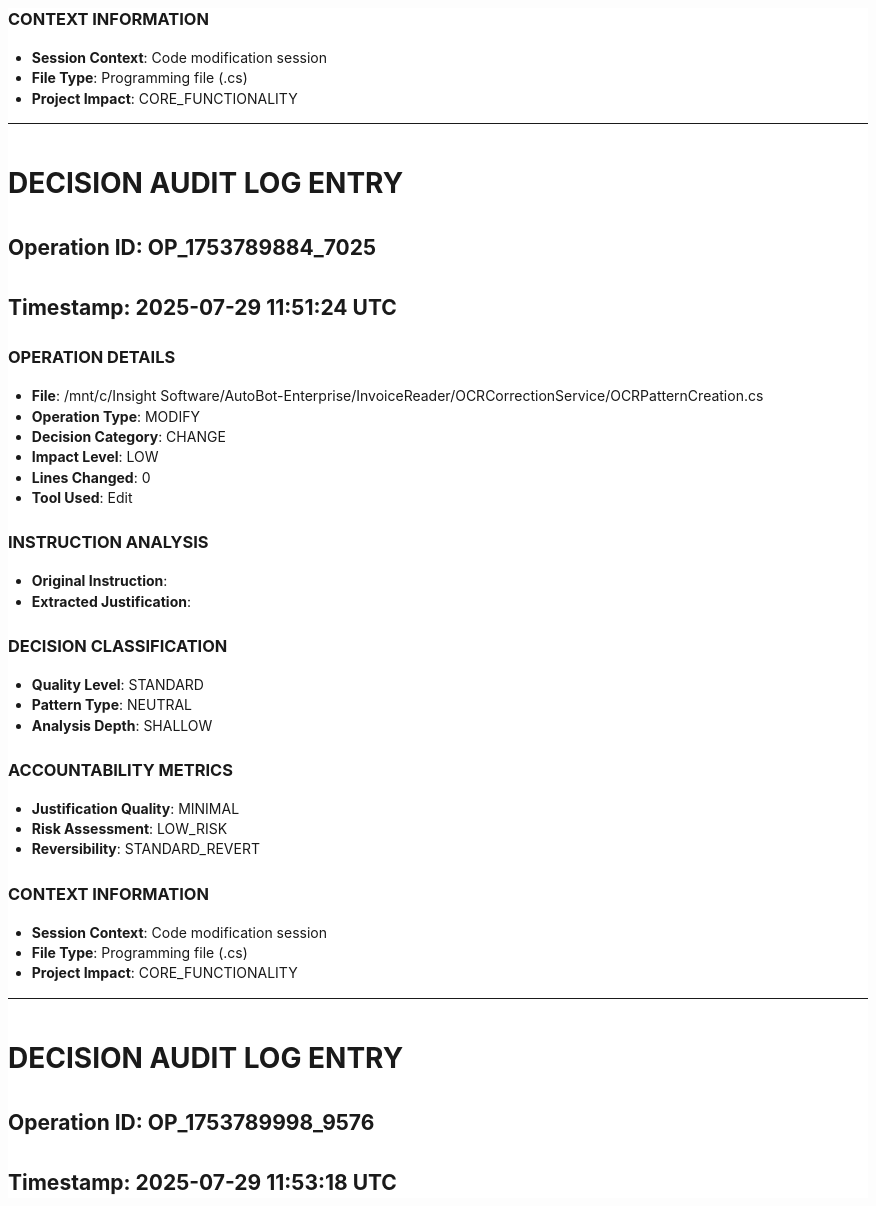 ### CONTEXT INFORMATION
- **Session Context**: Code modification session
- **File Type**: Programming file (.cs)
- **Project Impact**: CORE_FUNCTIONALITY

---
# DECISION AUDIT LOG ENTRY
## Operation ID: OP_1753789884_7025
## Timestamp: 2025-07-29 11:51:24 UTC

### OPERATION DETAILS
- **File**: /mnt/c/Insight Software/AutoBot-Enterprise/InvoiceReader/OCRCorrectionService/OCRPatternCreation.cs
- **Operation Type**: MODIFY
- **Decision Category**: CHANGE
- **Impact Level**: LOW
- **Lines Changed**: 0
- **Tool Used**: Edit

### INSTRUCTION ANALYSIS
- **Original Instruction**: 
- **Extracted Justification**: 

### DECISION CLASSIFICATION
- **Quality Level**: STANDARD
- **Pattern Type**: NEUTRAL
- **Analysis Depth**: SHALLOW

### ACCOUNTABILITY METRICS
- **Justification Quality**: MINIMAL
- **Risk Assessment**: LOW_RISK
- **Reversibility**: STANDARD_REVERT

### CONTEXT INFORMATION
- **Session Context**: Code modification session
- **File Type**: Programming file (.cs)
- **Project Impact**: CORE_FUNCTIONALITY

---
# DECISION AUDIT LOG ENTRY
## Operation ID: OP_1753789998_9576
## Timestamp: 2025-07-29 11:53:18 UTC
